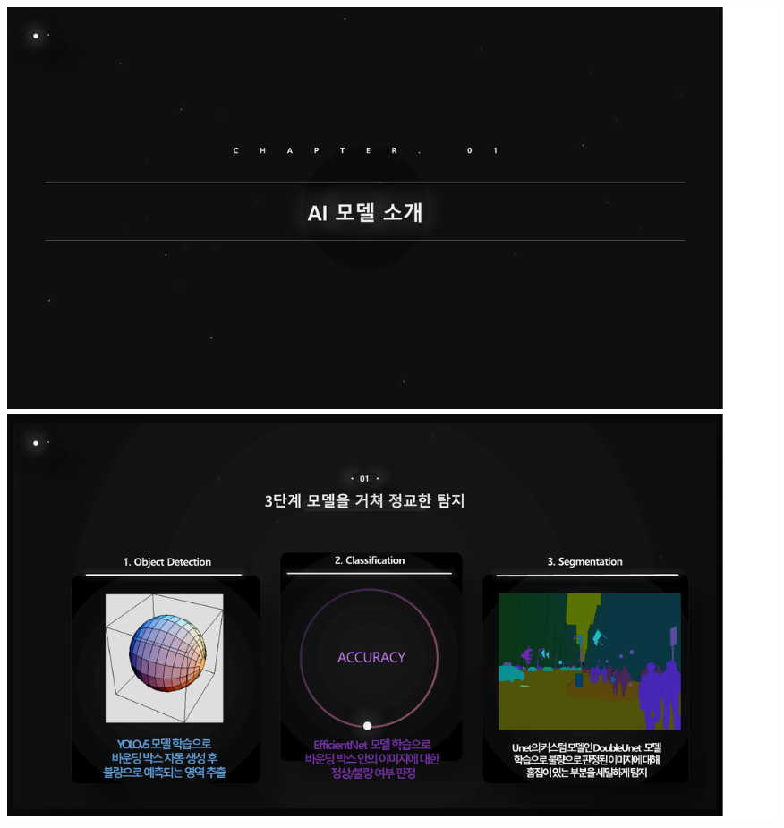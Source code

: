 <img src="./images/scratch_detection-03.png" width="800"/>
<img src="./images/scratch_detection-04.png" width="800"/>